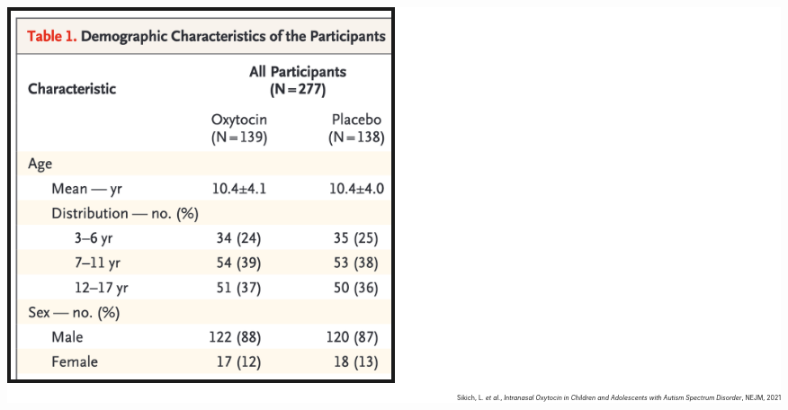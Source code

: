 <img src="./img/sampling/table1_exercise.png" img height="410px" border="4px"/>
</center>

<div style="font-size: 50%" align="right">

Sikich, L. *et al.*, *Intranasal Oxytocin in Children and Adolescents with Autism Spectrum Disorder*, NEJM, 2021

</div>

</div>
<div>
